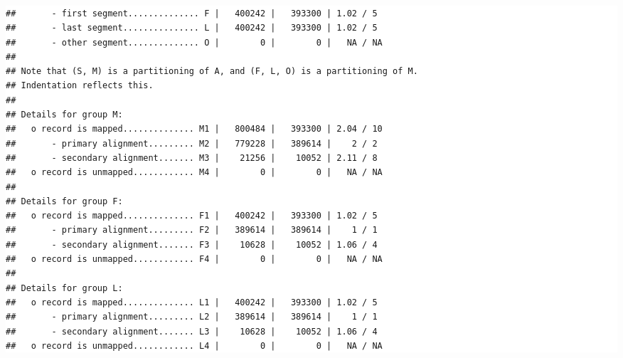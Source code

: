     ##       - first segment.............. F |   400242 |   393300 | 1.02 / 5
    ##       - last segment............... L |   400242 |   393300 | 1.02 / 5
    ##       - other segment.............. O |        0 |        0 |   NA / NA
    ## 
    ## Note that (S, M) is a partitioning of A, and (F, L, O) is a partitioning of M.
    ## Indentation reflects this.
    ## 
    ## Details for group M:
    ##   o record is mapped.............. M1 |   800484 |   393300 | 2.04 / 10
    ##       - primary alignment......... M2 |   779228 |   389614 |    2 / 2
    ##       - secondary alignment....... M3 |    21256 |    10052 | 2.11 / 8
    ##   o record is unmapped............ M4 |        0 |        0 |   NA / NA
    ## 
    ## Details for group F:
    ##   o record is mapped.............. F1 |   400242 |   393300 | 1.02 / 5
    ##       - primary alignment......... F2 |   389614 |   389614 |    1 / 1
    ##       - secondary alignment....... F3 |    10628 |    10052 | 1.06 / 4
    ##   o record is unmapped............ F4 |        0 |        0 |   NA / NA
    ## 
    ## Details for group L:
    ##   o record is mapped.............. L1 |   400242 |   393300 | 1.02 / 5
    ##       - primary alignment......... L2 |   389614 |   389614 |    1 / 1
    ##       - secondary alignment....... L3 |    10628 |    10052 | 1.06 / 4
    ##   o record is unmapped............ L4 |        0 |        0 |   NA / NA
